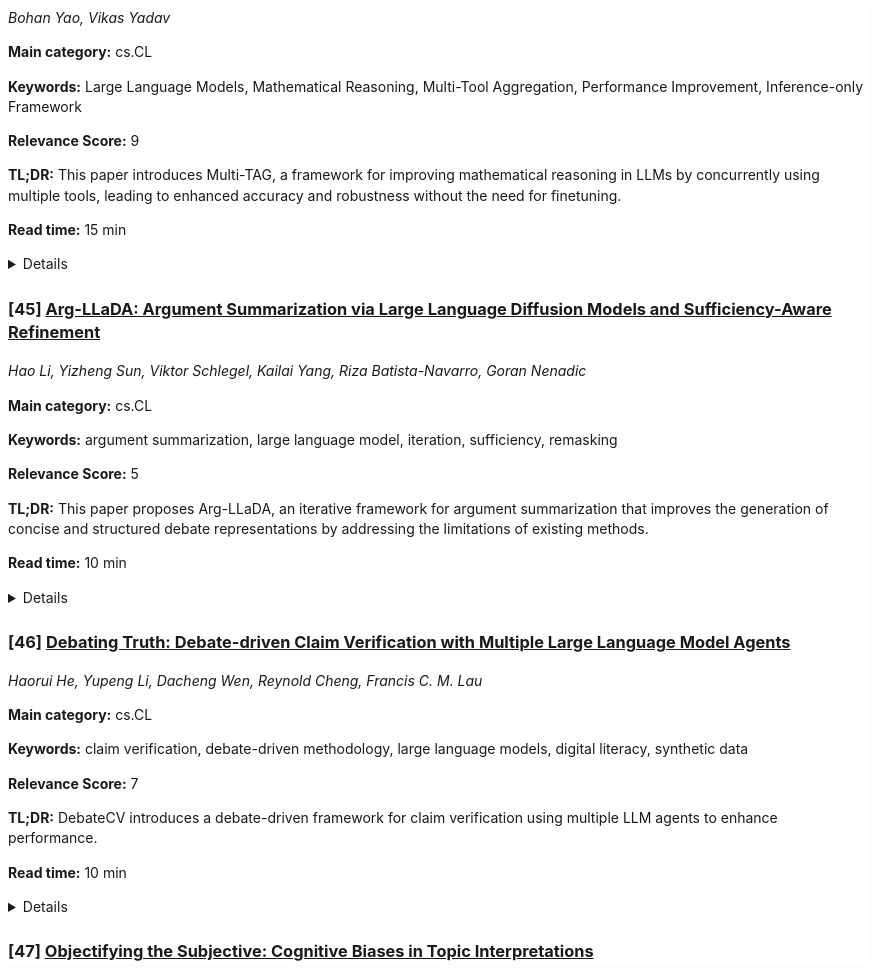 *Bohan Yao, Vikas Yadav*

**Main category:** cs.CL

**Keywords:** Large Language Models, Mathematical Reasoning, Multi-Tool Aggregation, Performance Improvement, Inference-only Framework

**Relevance Score:** 9

**TL;DR:** This paper introduces Multi-TAG, a framework for improving mathematical reasoning in LLMs by concurrently using multiple tools, leading to enhanced accuracy and robustness without the need for finetuning.

**Read time:** 15 min

<details><summary>Details</summary></details>


### [45] [Arg-LLaDA: Argument Summarization via Large Language Diffusion Models and Sufficiency-Aware Refinement](https://arxiv.org/abs/2507.19081)

*Hao Li, Yizheng Sun, Viktor Schlegel, Kailai Yang, Riza Batista-Navarro, Goran Nenadic*

**Main category:** cs.CL

**Keywords:** argument summarization, large language model, iteration, sufficiency, remasking

**Relevance Score:** 5

**TL;DR:** This paper proposes Arg-LLaDA, an iterative framework for argument summarization that improves the generation of concise and structured debate representations by addressing the limitations of existing methods.

**Read time:** 10 min

<details><summary>Details</summary></details>


### [46] [Debating Truth: Debate-driven Claim Verification with Multiple Large Language Model Agents](https://arxiv.org/abs/2507.19090)

*Haorui He, Yupeng Li, Dacheng Wen, Reynold Cheng, Francis C. M. Lau*

**Main category:** cs.CL

**Keywords:** claim verification, debate-driven methodology, large language models, digital literacy, synthetic data

**Relevance Score:** 7

**TL;DR:** DebateCV introduces a debate-driven framework for claim verification using multiple LLM agents to enhance performance.

**Read time:** 10 min

<details><summary>Details</summary></details>


### [47] [Objectifying the Subjective: Cognitive Biases in Topic Interpretations](https://arxiv.org/abs/2507.19117)
